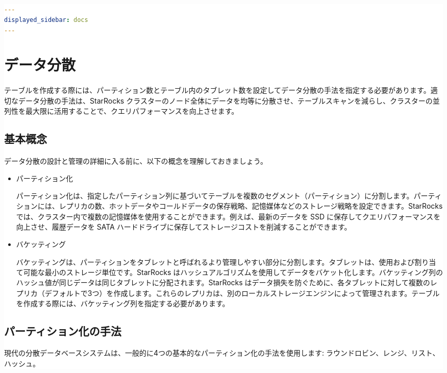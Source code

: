 ```yaml
---
displayed_sidebar: docs
---
```


# データ分散

テーブルを作成する際には、パーティション数とテーブル内のタブレット数を設定してデータ分散の手法を指定する必要があります。適切なデータ分散の手法は、StarRocks クラスターのノード全体にデータを均等に分散させ、テーブルスキャンを減らし、クラスターの並列性を最大限に活用することで、クエリパフォーマンスを向上させます。

## 基本概念

データ分散の設計と管理の詳細に入る前に、以下の概念を理解しておきましょう。

- パーティション化

  パーティション化は、指定したパーティション列に基づいてテーブルを複数のセグメント（パーティション）に分割します。パーティションには、レプリカの数、ホットデータやコールドデータの保存戦略、記憶媒体などのストレージ戦略を設定できます。StarRocks では、クラスター内で複数の記憶媒体を使用することができます。例えば、最新のデータを SSD に保存してクエリパフォーマンスを向上させ、履歴データを SATA ハードドライブに保存してストレージコストを削減することができます。

- バケッティング

  バケッティングは、パーティションをタブレットと呼ばれるより管理しやすい部分に分割します。タブレットは、使用および割り当て可能な最小のストレージ単位です。StarRocks はハッシュアルゴリズムを使用してデータをバケット化します。バケッティング列のハッシュ値が同じデータは同じタブレットに分配されます。StarRocks はデータ損失を防ぐために、各タブレットに対して複数のレプリカ（デフォルトで3つ）を作成します。これらのレプリカは、別のローカルストレージエンジンによって管理されます。テーブルを作成する際には、バケッティング列を指定する必要があります。

## パーティション化の手法

現代の分散データベースシステムは、一般的に4つの基本的なパーティション化の手法を使用します: ラウンドロビン、レンジ、リスト、ハッシュ。
